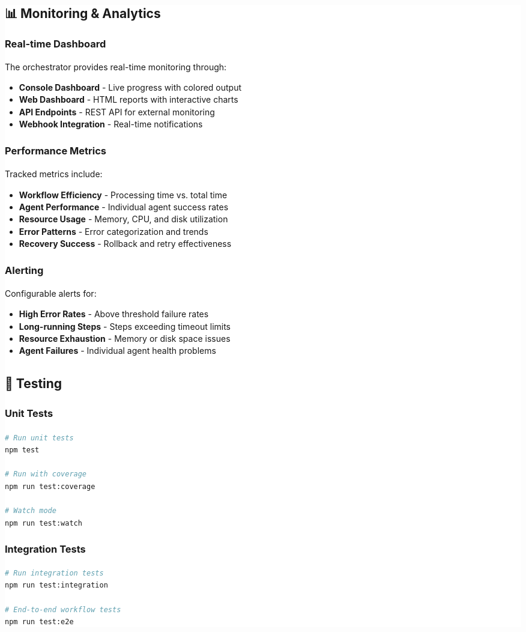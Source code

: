 ## 📊 Monitoring & Analytics

### Real-time Dashboard

The orchestrator provides real-time monitoring through:

- **Console Dashboard** - Live progress with colored output
- **Web Dashboard** - HTML reports with interactive charts
- **API Endpoints** - REST API for external monitoring
- **Webhook Integration** - Real-time notifications

### Performance Metrics

Tracked metrics include:

- **Workflow Efficiency** - Processing time vs. total time
- **Agent Performance** - Individual agent success rates
- **Resource Usage** - Memory, CPU, and disk utilization
- **Error Patterns** - Error categorization and trends
- **Recovery Success** - Rollback and retry effectiveness

### Alerting

Configurable alerts for:

- **High Error Rates** - Above threshold failure rates
- **Long-running Steps** - Steps exceeding timeout limits
- **Resource Exhaustion** - Memory or disk space issues
- **Agent Failures** - Individual agent health problems

## 🧪 Testing

### Unit Tests

```bash
# Run unit tests
npm test

# Run with coverage
npm run test:coverage

# Watch mode
npm run test:watch
```

### Integration Tests

```bash
# Run integration tests
npm run test:integration

# End-to-end workflow tests
npm run test:e2e
```
